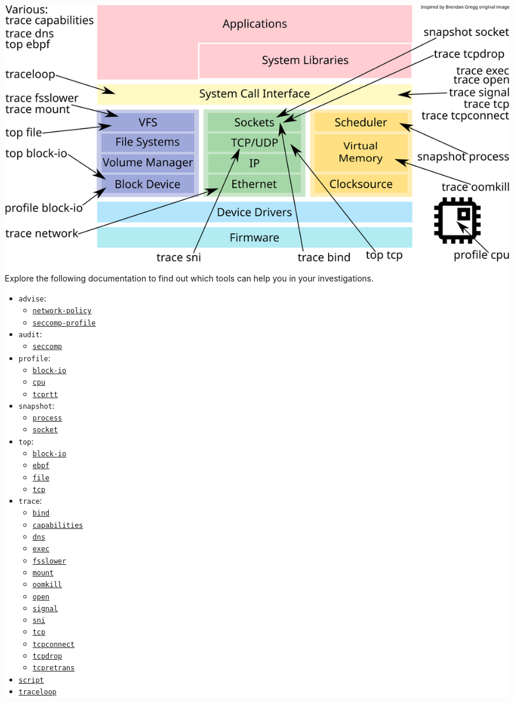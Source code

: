 ![different tools offered by Inspektor Gadget](docs/images/architecture/inspektor_gadget_tools.svg)

Explore the following documentation to find out which tools can help you in your investigations.

- `advise`:
	- [`network-policy`](docs/builtin-gadgets/advise/network-policy.md)
	- [`seccomp-profile`](docs/builtin-gadgets/advise/seccomp-profile.md)
- `audit`:
	- [`seccomp`](docs/builtin-gadgets/audit/seccomp.md)
- `profile`:
	- [`block-io`](docs/builtin-gadgets/profile/block-io.md)
	- [`cpu`](docs/builtin-gadgets/profile/cpu.md)
	- [`tcprtt`](docs/builtin-gadgets/profile/tcprtt.md)
- `snapshot`:
	- [`process`](docs/builtin-gadgets/snapshot/process.md)
	- [`socket`](docs/builtin-gadgets/snapshot/socket.md)
- `top`:
	- [`block-io`](docs/builtin-gadgets/top/block-io.md)
	- [`ebpf`](docs/builtin-gadgets/top/ebpf.md)
	- [`file`](docs/builtin-gadgets/top/file.md)
	- [`tcp`](docs/builtin-gadgets/top/tcp.md)
- `trace`:
	- [`bind`](docs/builtin-gadgets/trace/bind.md)
	- [`capabilities`](docs/builtin-gadgets/trace/capabilities.md)
	- [`dns`](docs/builtin-gadgets/trace/dns.md)
	- [`exec`](docs/builtin-gadgets/trace/exec.md)
	- [`fsslower`](docs/builtin-gadgets/trace/fsslower.md)
	- [`mount`](docs/builtin-gadgets/trace/mount.md)
	- [`oomkill`](docs/builtin-gadgets/trace/oomkill.md)
	- [`open`](docs/builtin-gadgets/trace/open.md)
	- [`signal`](docs/builtin-gadgets/trace/signal.md)
	- [`sni`](docs/builtin-gadgets/trace/sni.md)
	- [`tcp`](docs/builtin-gadgets/trace/tcp.md)
	- [`tcpconnect`](docs/builtin-gadgets/trace/tcpconnect.md)
	- [`tcpdrop`](docs/builtin-gadgets/trace/tcpdrop.md)
	- [`tcpretrans`](docs/builtin-gadgets/trace/tcpretrans.md)
- [`script`](docs/builtin-gadgets/script.md)
- [`traceloop`](docs/builtin-gadgets/traceloop.md)
